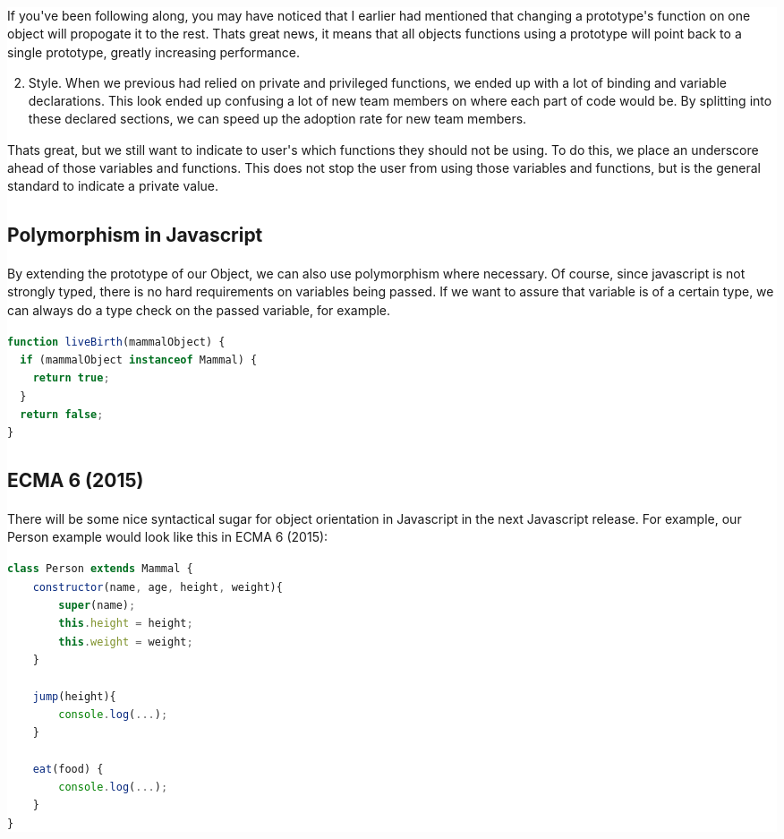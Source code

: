 If you've been following along, you may have noticed that I earlier had mentioned that changing a prototype's function on one object will propogate it to the rest. Thats great news, it means that all objects functions using a prototype will point back to a single prototype, greatly increasing performance.

2. Style. When we previous had relied on private and privileged functions, we ended up with a lot of binding and variable declarations. This look ended up confusing a lot of new team members on where each part of code would be. By splitting into these declared sections, we can speed up the adoption rate for new team members.

Thats great, but we still want to indicate to user's which functions they should not be using. To do this, we place an underscore ahead of those variables and functions. This does not stop the user from using those variables and functions, but is the general standard to indicate a private value.

## Polymorphism in Javascript

By extending the prototype of our Object, we can also use polymorphism where necessary. Of course, since javascript is not strongly typed, there is no hard requirements on variables being passed. If we want to assure that variable is of a certain type, we can always do a type check on the passed variable, for example.

```javascript
function liveBirth(mammalObject) {
  if (mammalObject instanceof Mammal) {
    return true;
  }
  return false;
}
```

## ECMA 6 (2015)

There will be some nice syntactical sugar for object orientation in Javascript in the next Javascript release. For example, our Person example would look like this in ECMA 6 (2015):

```javascript
class Person extends Mammal {
    constructor(name, age, height, weight){
        super(name);
        this.height = height;
        this.weight = weight;
    }

    jump(height){
        console.log(...);
    }

    eat(food) {
        console.log(...);
    }
}

```
